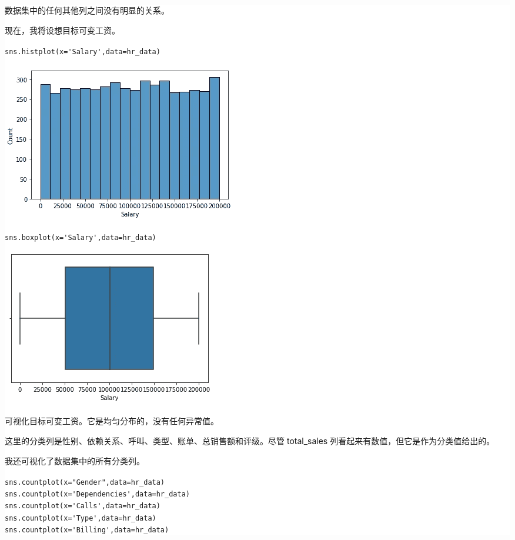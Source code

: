 数据集中的任何其他列之间没有明显的关系。

现在，我将设想目标可变工资。

```
sns.histplot(x='Salary',data=hr_data)
```

![](img/bde722bbf7503e76724bd3b77679cd0c.png)

```
sns.boxplot(x='Salary',data=hr_data)
```

![](img/cd73b32f7570651e6b74e2d3a8f88d63.png)

可视化目标可变工资。它是均匀分布的，没有任何异常值。

这里的分类列是性别、依赖关系、呼叫、类型、账单、总销售额和评级。尽管 total_sales 列看起来有数值，但它是作为分类值给出的。

我还可视化了数据集中的所有分类列。

```
sns.countplot(x="Gender",data=hr_data)
sns.countplot(x='Dependencies',data=hr_data)
sns.countplot(x='Calls',data=hr_data)
sns.countplot(x='Type',data=hr_data)
sns.countplot(x='Billing',data=hr_data)
```
